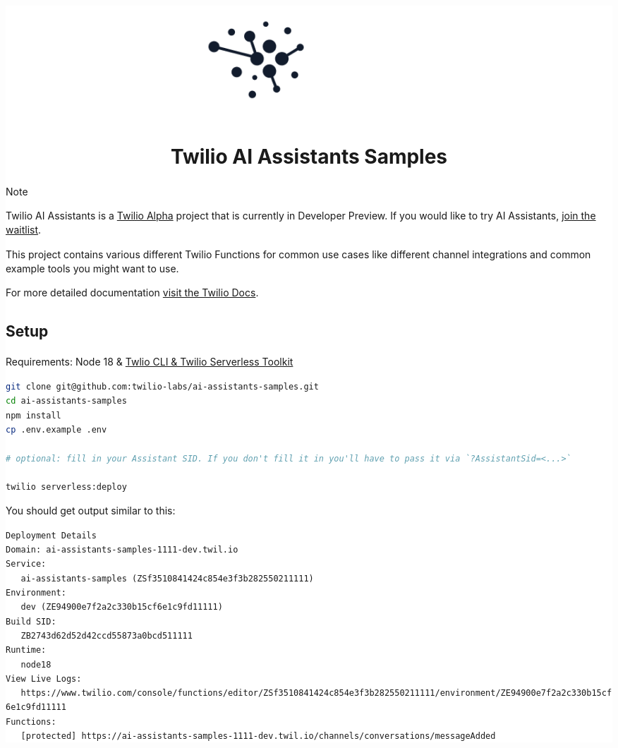 <p align="center"><img src="docs/ai-assistants.png#gh-light-mode-only" height="150" alt="Twilio AI Assistants"/><img src="docs/ai-assistants-light.png#gh-dark-mode-only" height="150" alt="Twilio AI Assistants"/></p>
<h1 align="center">Twilio AI Assistants Samples</h1>

> [!NOTE]
> Twilio AI Assistants is a [Twilio Alpha](https://twilioalpha.com) project that is currently in Developer Preview. If you would like to try AI Assistants, [join the waitlist](https://twilioalpha.com/ai-assistants).

This project contains various different Twilio Functions for common use cases like different channel integrations and common example tools you might want to use.

For more detailed documentation [visit the Twilio Docs](https://twilio.com/docs/alpha/ai-assistants/code-samples).

## Setup

Requirements: Node 18 & [Twlio CLI & Twilio Serverless Toolkit](https://twilio.com/docs/labs/serverless-toolkit)

```bash
git clone git@github.com:twilio-labs/ai-assistants-samples.git
cd ai-assistants-samples
npm install
cp .env.example .env

# optional: fill in your Assistant SID. If you don't fill it in you'll have to pass it via `?AssistantSid=<...>`

twilio serverless:deploy
```

You should get output similar to this:

```text
Deployment Details
Domain: ai-assistants-samples-1111-dev.twil.io
Service:
   ai-assistants-samples (ZSf3510841424c854e3f3b282550211111)
Environment:
   dev (ZE94900e7f2a2c330b15cf6e1c9fd11111)
Build SID:
   ZB2743d62d52d42ccd55873a0bcd511111
Runtime:
   node18
View Live Logs:
   https://www.twilio.com/console/functions/editor/ZSf3510841424c854e3f3b282550211111/environment/ZE94900e7f2a2c330b15cf6e1c9fd11111
Functions:
   [protected] https://ai-assistants-samples-1111-dev.twil.io/channels/conversations/messageAdded
```